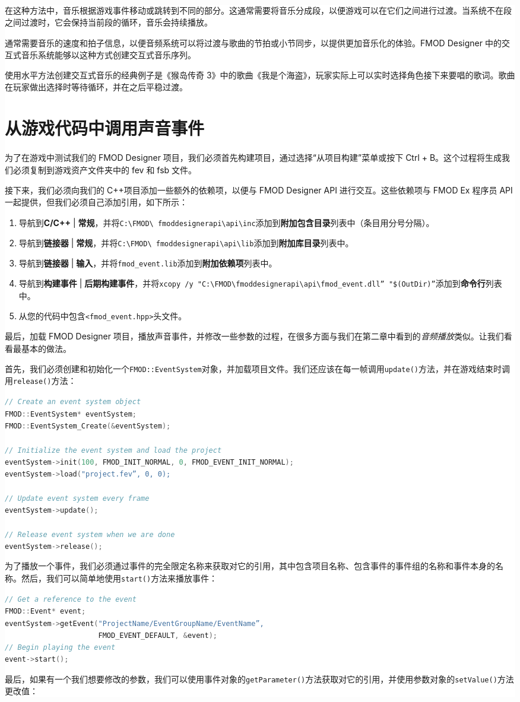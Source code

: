 在这种方法中，音乐根据游戏事件移动或跳转到不同的部分。这通常需要将音乐分成段，以便游戏可以在它们之间进行过渡。当系统不在段之间过渡时，它会保持当前段的循环，音乐会持续播放。

通常需要音乐的速度和拍子信息，以便音频系统可以将过渡与歌曲的节拍或小节同步，以提供更加音乐化的体验。FMOD Designer 中的交互式音乐系统能够以这种方式创建交互式音乐序列。

使用水平方法创建交互式音乐的经典例子是《猴岛传奇 3》中的歌曲《我是个海盗》，玩家实际上可以实时选择角色接下来要唱的歌词。歌曲在玩家做出选择时等待循环，并在之后平稳过渡。

# 从游戏代码中调用声音事件

为了在游戏中测试我们的 FMOD Designer 项目，我们必须首先构建项目，通过选择“从项目构建”菜单或按下 Ctrl + B。这个过程将生成我们必须复制到游戏资产文件夹中的 fev 和 fsb 文件。

接下来，我们必须向我们的 C++项目添加一些额外的依赖项，以便与 FMOD Designer API 进行交互。这些依赖项与 FMOD Ex 程序员 API 一起提供，但我们必须自己添加引用，如下所示：

1.  导航到**C/C++** | **常规**，并将`C:\FMOD\ fmoddesignerapi\api\inc`添加到**附加包含目录**列表中（条目用分号分隔）。

1.  导航到**链接器** | **常规**，并将`C:\FMOD\ fmoddesignerapi\api\lib`添加到**附加库目录**列表中。

1.  导航到**链接器** | **输入**，并将`fmod_event.lib`添加到**附加依赖项**列表中。

1.  导航到**构建事件** | **后期构建事件**，并将`xcopy /y "C:\FMOD\fmoddesignerapi\api\fmod_event.dll” "$(OutDir)”`添加到**命令行**列表中。

1.  从您的代码中包含`<fmod_event.hpp>`头文件。

最后，加载 FMOD Designer 项目，播放声音事件，并修改一些参数的过程，在很多方面与我们在第二章中看到的*音频播放*类似。让我们看看最基本的做法。

首先，我们必须创建和初始化一个`FMOD::EventSystem`对象，并加载项目文件。我们还应该在每一帧调用`update()`方法，并在游戏结束时调用`release()`方法：

```cpp
// Create an event system object
FMOD::EventSystem* eventSystem;
FMOD::EventSystem_Create(&eventSystem);

// Initialize the event system and load the project
eventSystem->init(100, FMOD_INIT_NORMAL, 0, FMOD_EVENT_INIT_NORMAL);
eventSystem->load("project.fev”, 0, 0);

// Update event system every frame
eventSystem->update();

// Release event system when we are done
eventSystem->release();
```

为了播放一个事件，我们必须通过事件的完全限定名称来获取对它的引用，其中包含项目名称、包含事件的事件组的名称和事件本身的名称。然后，我们可以简单地使用`start()`方法来播放事件：

```cpp
// Get a reference to the event
FMOD::Event* event;
eventSystem->getEvent("ProjectName/EventGroupName/EventName”,
                      FMOD_EVENT_DEFAULT, &event);
// Begin playing the event
event->start();
```

最后，如果有一个我们想要修改的参数，我们可以使用事件对象的`getParameter()`方法获取对它的引用，并使用参数对象的`setValue()`方法更改值：
